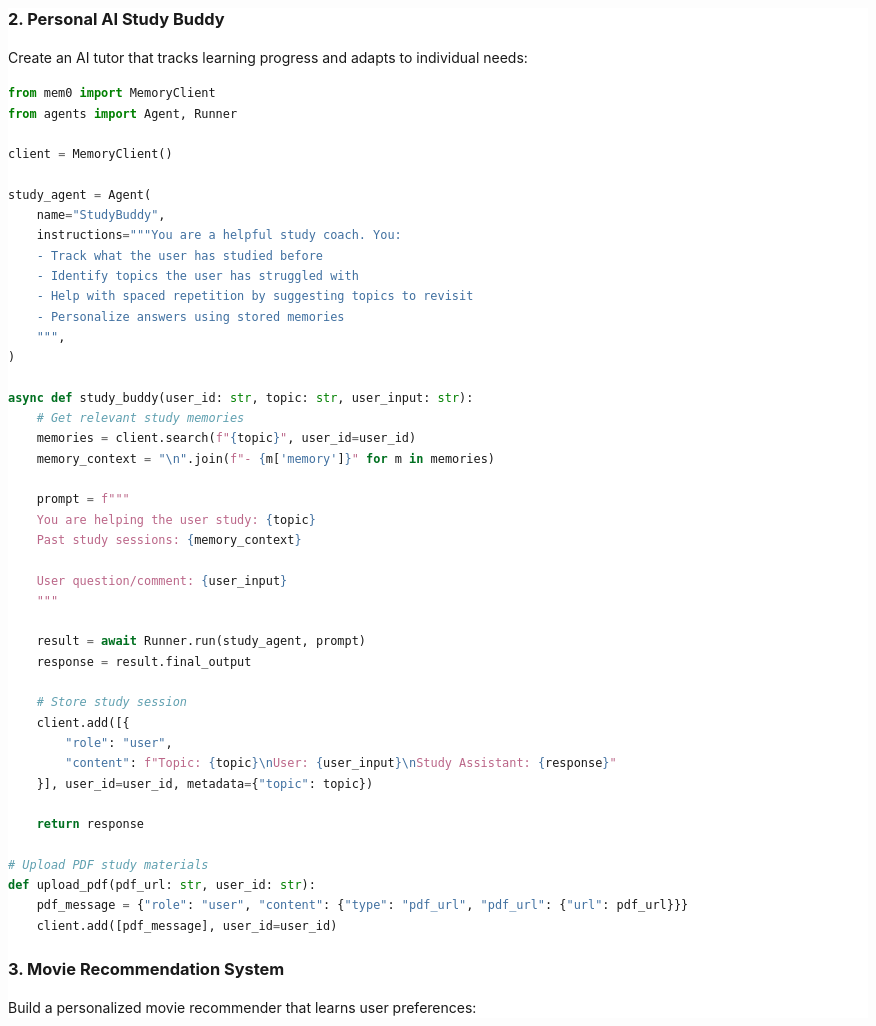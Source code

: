 ### 2. Personal AI Study Buddy

Create an AI tutor that tracks learning progress and adapts to individual needs:

```python
from mem0 import MemoryClient
from agents import Agent, Runner

client = MemoryClient()

study_agent = Agent(
    name="StudyBuddy",
    instructions="""You are a helpful study coach. You:
    - Track what the user has studied before
    - Identify topics the user has struggled with  
    - Help with spaced repetition by suggesting topics to revisit
    - Personalize answers using stored memories
    """,
)

async def study_buddy(user_id: str, topic: str, user_input: str):
    # Get relevant study memories
    memories = client.search(f"{topic}", user_id=user_id)
    memory_context = "\n".join(f"- {m['memory']}" for m in memories)

    prompt = f"""
    You are helping the user study: {topic}
    Past study sessions: {memory_context}
    
    User question/comment: {user_input}
    """
    
    result = await Runner.run(study_agent, prompt)
    response = result.final_output

    # Store study session
    client.add([{
        "role": "user", 
        "content": f"Topic: {topic}\nUser: {user_input}\nStudy Assistant: {response}"
    }], user_id=user_id, metadata={"topic": topic})

    return response

# Upload PDF study materials
def upload_pdf(pdf_url: str, user_id: str):
    pdf_message = {"role": "user", "content": {"type": "pdf_url", "pdf_url": {"url": pdf_url}}}
    client.add([pdf_message], user_id=user_id)
```

### 3. Movie Recommendation System

Build a personalized movie recommender that learns user preferences:
